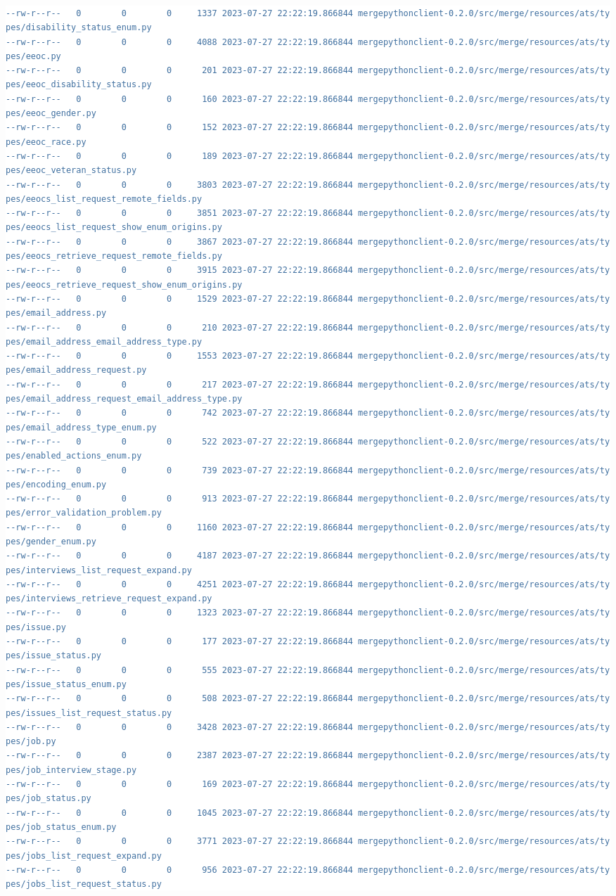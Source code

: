 ```diff
--rw-r--r--   0        0        0     1337 2023-07-27 22:22:19.866844 mergepythonclient-0.2.0/src/merge/resources/ats/types/disability_status_enum.py
--rw-r--r--   0        0        0     4088 2023-07-27 22:22:19.866844 mergepythonclient-0.2.0/src/merge/resources/ats/types/eeoc.py
--rw-r--r--   0        0        0      201 2023-07-27 22:22:19.866844 mergepythonclient-0.2.0/src/merge/resources/ats/types/eeoc_disability_status.py
--rw-r--r--   0        0        0      160 2023-07-27 22:22:19.866844 mergepythonclient-0.2.0/src/merge/resources/ats/types/eeoc_gender.py
--rw-r--r--   0        0        0      152 2023-07-27 22:22:19.866844 mergepythonclient-0.2.0/src/merge/resources/ats/types/eeoc_race.py
--rw-r--r--   0        0        0      189 2023-07-27 22:22:19.866844 mergepythonclient-0.2.0/src/merge/resources/ats/types/eeoc_veteran_status.py
--rw-r--r--   0        0        0     3803 2023-07-27 22:22:19.866844 mergepythonclient-0.2.0/src/merge/resources/ats/types/eeocs_list_request_remote_fields.py
--rw-r--r--   0        0        0     3851 2023-07-27 22:22:19.866844 mergepythonclient-0.2.0/src/merge/resources/ats/types/eeocs_list_request_show_enum_origins.py
--rw-r--r--   0        0        0     3867 2023-07-27 22:22:19.866844 mergepythonclient-0.2.0/src/merge/resources/ats/types/eeocs_retrieve_request_remote_fields.py
--rw-r--r--   0        0        0     3915 2023-07-27 22:22:19.866844 mergepythonclient-0.2.0/src/merge/resources/ats/types/eeocs_retrieve_request_show_enum_origins.py
--rw-r--r--   0        0        0     1529 2023-07-27 22:22:19.866844 mergepythonclient-0.2.0/src/merge/resources/ats/types/email_address.py
--rw-r--r--   0        0        0      210 2023-07-27 22:22:19.866844 mergepythonclient-0.2.0/src/merge/resources/ats/types/email_address_email_address_type.py
--rw-r--r--   0        0        0     1553 2023-07-27 22:22:19.866844 mergepythonclient-0.2.0/src/merge/resources/ats/types/email_address_request.py
--rw-r--r--   0        0        0      217 2023-07-27 22:22:19.866844 mergepythonclient-0.2.0/src/merge/resources/ats/types/email_address_request_email_address_type.py
--rw-r--r--   0        0        0      742 2023-07-27 22:22:19.866844 mergepythonclient-0.2.0/src/merge/resources/ats/types/email_address_type_enum.py
--rw-r--r--   0        0        0      522 2023-07-27 22:22:19.866844 mergepythonclient-0.2.0/src/merge/resources/ats/types/enabled_actions_enum.py
--rw-r--r--   0        0        0      739 2023-07-27 22:22:19.866844 mergepythonclient-0.2.0/src/merge/resources/ats/types/encoding_enum.py
--rw-r--r--   0        0        0      913 2023-07-27 22:22:19.866844 mergepythonclient-0.2.0/src/merge/resources/ats/types/error_validation_problem.py
--rw-r--r--   0        0        0     1160 2023-07-27 22:22:19.866844 mergepythonclient-0.2.0/src/merge/resources/ats/types/gender_enum.py
--rw-r--r--   0        0        0     4187 2023-07-27 22:22:19.866844 mergepythonclient-0.2.0/src/merge/resources/ats/types/interviews_list_request_expand.py
--rw-r--r--   0        0        0     4251 2023-07-27 22:22:19.866844 mergepythonclient-0.2.0/src/merge/resources/ats/types/interviews_retrieve_request_expand.py
--rw-r--r--   0        0        0     1323 2023-07-27 22:22:19.866844 mergepythonclient-0.2.0/src/merge/resources/ats/types/issue.py
--rw-r--r--   0        0        0      177 2023-07-27 22:22:19.866844 mergepythonclient-0.2.0/src/merge/resources/ats/types/issue_status.py
--rw-r--r--   0        0        0      555 2023-07-27 22:22:19.866844 mergepythonclient-0.2.0/src/merge/resources/ats/types/issue_status_enum.py
--rw-r--r--   0        0        0      508 2023-07-27 22:22:19.866844 mergepythonclient-0.2.0/src/merge/resources/ats/types/issues_list_request_status.py
--rw-r--r--   0        0        0     3428 2023-07-27 22:22:19.866844 mergepythonclient-0.2.0/src/merge/resources/ats/types/job.py
--rw-r--r--   0        0        0     2387 2023-07-27 22:22:19.866844 mergepythonclient-0.2.0/src/merge/resources/ats/types/job_interview_stage.py
--rw-r--r--   0        0        0      169 2023-07-27 22:22:19.866844 mergepythonclient-0.2.0/src/merge/resources/ats/types/job_status.py
--rw-r--r--   0        0        0     1045 2023-07-27 22:22:19.866844 mergepythonclient-0.2.0/src/merge/resources/ats/types/job_status_enum.py
--rw-r--r--   0        0        0     3771 2023-07-27 22:22:19.866844 mergepythonclient-0.2.0/src/merge/resources/ats/types/jobs_list_request_expand.py
--rw-r--r--   0        0        0      956 2023-07-27 22:22:19.866844 mergepythonclient-0.2.0/src/merge/resources/ats/types/jobs_list_request_status.py
```